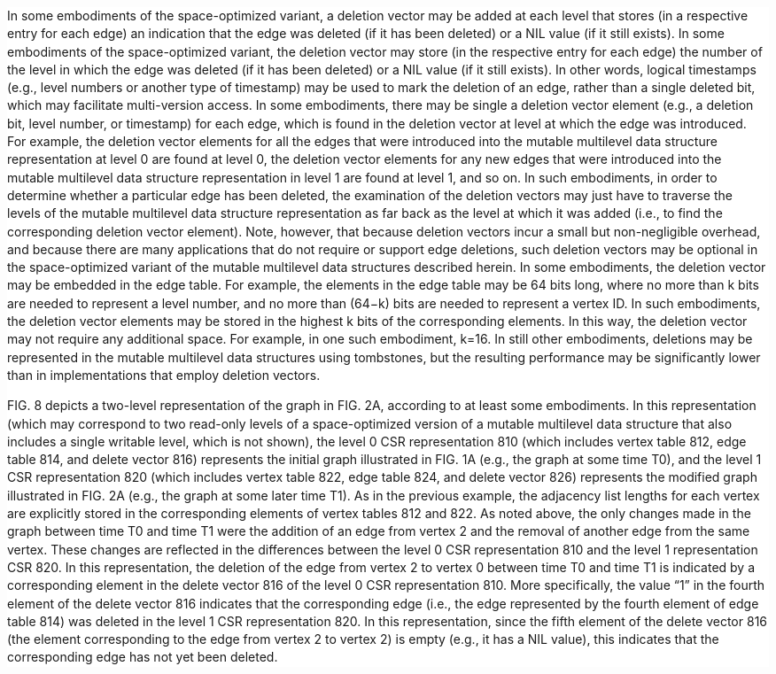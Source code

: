 In some embodiments of the space-optimized variant, a deletion vector may be added at each level that stores (in a respective entry for each edge) an indication that the edge was deleted (if it has been deleted) or a NIL value (if it still exists). In some embodiments of the space-optimized variant, the deletion vector may store (in the respective entry for each edge) the number of the level in which the edge was deleted (if it has been deleted) or a NIL value (if it still exists). In other words, logical timestamps (e.g., level numbers or another type of timestamp) may be used to mark the deletion of an edge, rather than a single deleted bit, which may facilitate multi-version access. In some embodiments, there may be single a deletion vector element (e.g., a deletion bit, level number, or timestamp) for each edge, which is found in the deletion vector at level at which the edge was introduced. For example, the deletion vector elements for all the edges that were introduced into the mutable multilevel data structure representation at level 0 are found at level 0, the deletion vector elements for any new edges that were introduced into the mutable multilevel data structure representation in level 1 are found at level 1, and so on. In such embodiments, in order to determine whether a particular edge has been deleted, the examination of the deletion vectors may just have to traverse the levels of the mutable multilevel data structure representation as far back as the level at which it was added (i.e., to find the corresponding deletion vector element). Note, however, that because deletion vectors incur a small but non-negligible overhead, and because there are many applications that do not require or support edge deletions, such deletion vectors may be optional in the space-optimized variant of the mutable multilevel data structures described herein. In some embodiments, the deletion vector may be embedded in the edge table. For example, the elements in the edge table may be 64 bits long, where no more than k bits are needed to represent a level number, and no more than (64−k) bits are needed to represent a vertex ID. In such embodiments, the deletion vector elements may be stored in the highest k bits of the corresponding elements. In this way, the deletion vector may not require any additional space. For example, in one such embodiment, k=16. In still other embodiments, deletions may be represented in the mutable multilevel data structures using tombstones, but the resulting performance may be significantly lower than in implementations that employ deletion vectors.

FIG. 8 depicts a two-level representation of the graph in FIG. 2A, according to at least some embodiments. In this representation (which may correspond to two read-only levels of a space-optimized version of a mutable multilevel data structure that also includes a single writable level, which is not shown), the level 0 CSR representation 810 (which includes vertex table 812, edge table 814, and delete vector 816) represents the initial graph illustrated in FIG. 1A (e.g., the graph at some time T0), and the level 1 CSR representation 820 (which includes vertex table 822, edge table 824, and delete vector 826) represents the modified graph illustrated in FIG. 2A (e.g., the graph at some later time T1). As in the previous example, the adjacency list lengths for each vertex are explicitly stored in the corresponding elements of vertex tables 812 and 822. As noted above, the only changes made in the graph between time T0 and time T1 were the addition of an edge from vertex 2 and the removal of another edge from the same vertex. These changes are reflected in the differences between the level 0 CSR representation 810 and the level 1 representation CSR 820. In this representation, the deletion of the edge from vertex 2 to vertex 0 between time T0 and time T1 is indicated by a corresponding element in the delete vector 816 of the level 0 CSR representation 810. More specifically, the value “1” in the fourth element of the delete vector 816 indicates that the corresponding edge (i.e., the edge represented by the fourth element of edge table 814) was deleted in the level 1 CSR representation 820. In this representation, since the fifth element of the delete vector 816 (the element corresponding to the edge from vertex 2 to vertex 2) is empty (e.g., it has a NIL value), this indicates that the corresponding edge has not yet been deleted.
